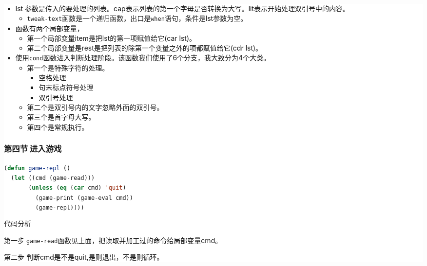 - lst 参数是传入的要处理的列表。cap表示列表的第一个字母是否转换为大写。lit表示开始处理双引号中的内容。
  - `tweak-text`函数是一个递归函数，出口是`when`语句，条件是lst参数为空。
- 函数有两个局部变量，
  - 第一个局部变量item是把lst的第一项赋值给它(car lst)。
  - 第二个局部变量是rest是把列表的除第一个变量之外的项都赋值给它(cdr lst)。
- 使用`cond`函数进入判断处理阶段。该函数我们使用了6个分支，我大致分为4个大类。
  - 第一个是特殊字符的处理。
    - 空格处理
    - 句末标点符号处理
    - 双引号处理
  - 第二个是双引号内的文字忽略外面的双引号。
  - 第三个是首字母大写。
  - 第四个是常规执行。

### 第四节 进入游戏

```commonlisp
(defun game-repl ()
  (let ((cmd (game-read)))
       (unless (eq (car cmd) 'quit)
         (game-print (game-eval cmd))
         (game-repl))))
```

代码分析

第一步 `game-read`函数见上面，把读取并加工过的命令给局部变量cmd。

第二步 判断cmd是不是quit,是则退出，不是则循环。